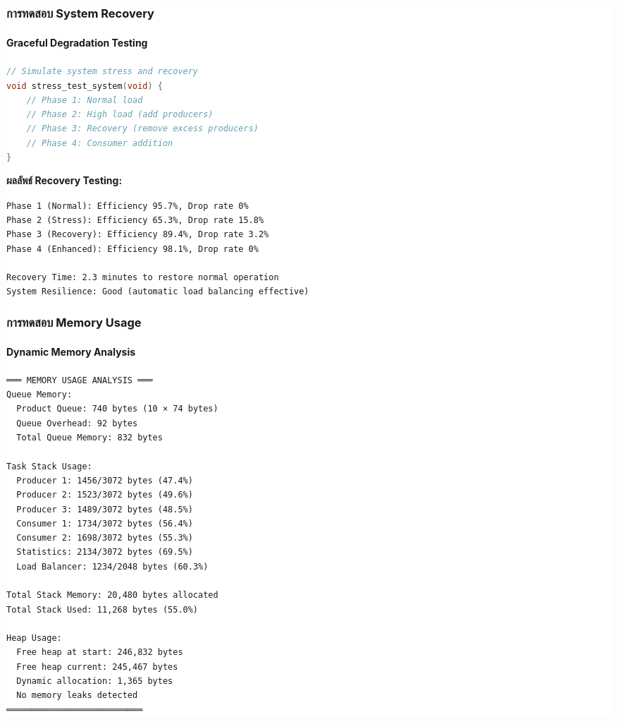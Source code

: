 ### การทดสอบ System Recovery

#### Graceful Degradation Testing

```c
// Simulate system stress and recovery
void stress_test_system(void) {
    // Phase 1: Normal load
    // Phase 2: High load (add producers)
    // Phase 3: Recovery (remove excess producers)
    // Phase 4: Consumer addition
}
```

**ผลลัพธ์ Recovery Testing:**

```log
Phase 1 (Normal): Efficiency 95.7%, Drop rate 0%
Phase 2 (Stress): Efficiency 65.3%, Drop rate 15.8%
Phase 3 (Recovery): Efficiency 89.4%, Drop rate 3.2%
Phase 4 (Enhanced): Efficiency 98.1%, Drop rate 0%

Recovery Time: 2.3 minutes to restore normal operation
System Resilience: Good (automatic load balancing effective)
```

### การทดสอบ Memory Usage

#### Dynamic Memory Analysis

```log
═══ MEMORY USAGE ANALYSIS ═══
Queue Memory:
  Product Queue: 740 bytes (10 × 74 bytes)
  Queue Overhead: 92 bytes
  Total Queue Memory: 832 bytes

Task Stack Usage:
  Producer 1: 1456/3072 bytes (47.4%)
  Producer 2: 1523/3072 bytes (49.6%)
  Producer 3: 1489/3072 bytes (48.5%)
  Consumer 1: 1734/3072 bytes (56.4%)
  Consumer 2: 1698/3072 bytes (55.3%)
  Statistics: 2134/3072 bytes (69.5%)
  Load Balancer: 1234/2048 bytes (60.3%)

Total Stack Memory: 20,480 bytes allocated
Total Stack Used: 11,268 bytes (55.0%)

Heap Usage:
  Free heap at start: 246,832 bytes
  Free heap current: 245,467 bytes
  Dynamic allocation: 1,365 bytes
  No memory leaks detected
═══════════════════════════
```
